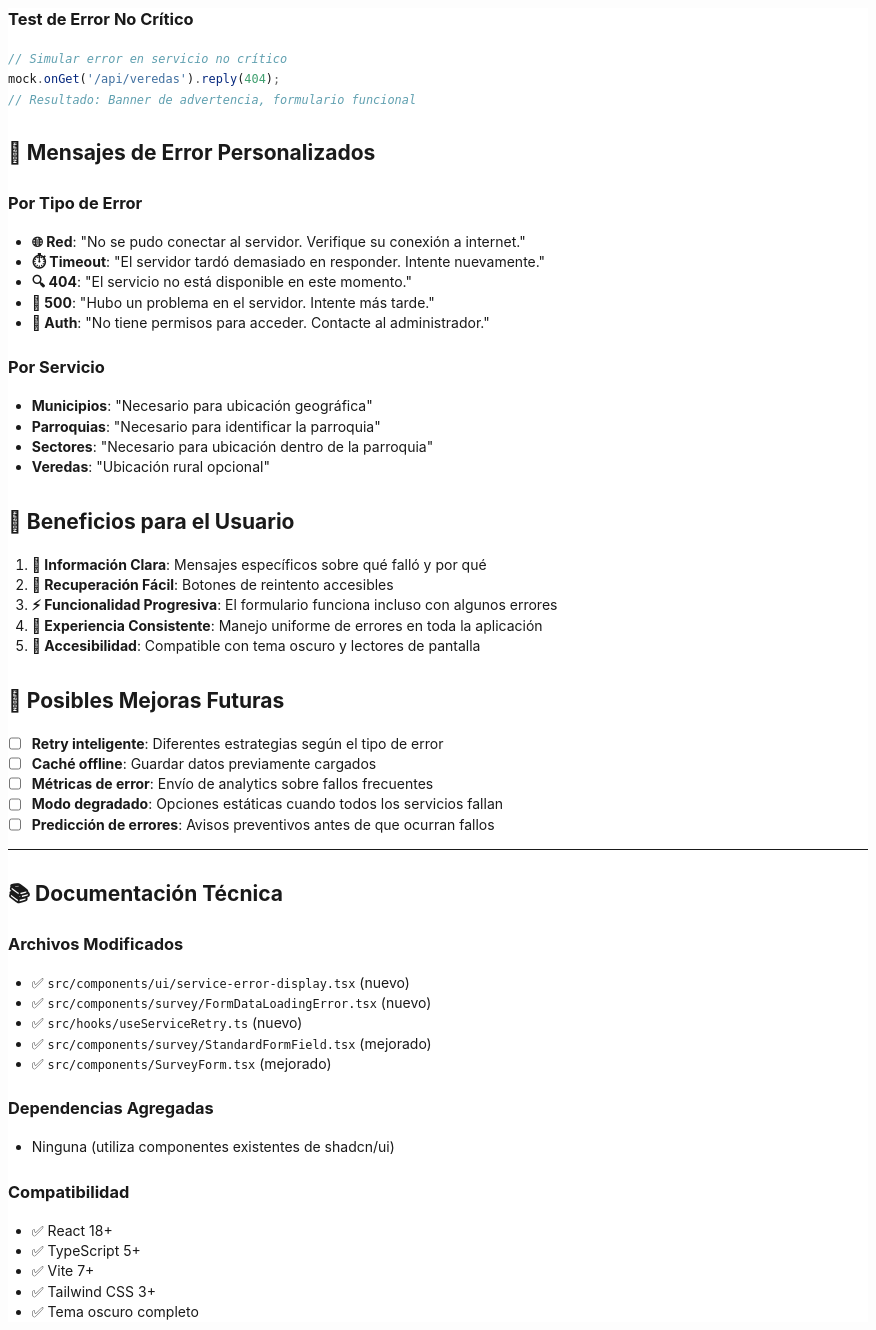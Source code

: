 ### Test de Error No Crítico
```typescript
// Simular error en servicio no crítico
mock.onGet('/api/veredas').reply(404);
// Resultado: Banner de advertencia, formulario funcional
```

## 📝 Mensajes de Error Personalizados

### Por Tipo de Error
- **🌐 Red**: "No se pudo conectar al servidor. Verifique su conexión a internet."
- **⏱️ Timeout**: "El servidor tardó demasiado en responder. Intente nuevamente."
- **🔍 404**: "El servicio no está disponible en este momento."
- **🔧 500**: "Hubo un problema en el servidor. Intente más tarde."
- **🔐 Auth**: "No tiene permisos para acceder. Contacte al administrador."

### Por Servicio
- **Municipios**: "Necesario para ubicación geográfica"
- **Parroquias**: "Necesario para identificar la parroquia"
- **Sectores**: "Necesario para ubicación dentro de la parroquia"
- **Veredas**: "Ubicación rural opcional"

## 🚀 Beneficios para el Usuario

1. **🎯 Información Clara**: Mensajes específicos sobre qué falló y por qué
2. **🔄 Recuperación Fácil**: Botones de reintento accesibles
3. **⚡ Funcionalidad Progresiva**: El formulario funciona incluso con algunos errores
4. **📱 Experiencia Consistente**: Manejo uniforme de errores en toda la aplicación
5. **🌙 Accesibilidad**: Compatible con tema oscuro y lectores de pantalla

## 🔮 Posibles Mejoras Futuras

- [ ] **Retry inteligente**: Diferentes estrategias según el tipo de error
- [ ] **Caché offline**: Guardar datos previamente cargados
- [ ] **Métricas de error**: Envío de analytics sobre fallos frecuentes
- [ ] **Modo degradado**: Opciones estáticas cuando todos los servicios fallan
- [ ] **Predicción de errores**: Avisos preventivos antes de que ocurran fallos

---

## 📚 Documentación Técnica

### Archivos Modificados
- ✅ `src/components/ui/service-error-display.tsx` (nuevo)
- ✅ `src/components/survey/FormDataLoadingError.tsx` (nuevo)
- ✅ `src/hooks/useServiceRetry.ts` (nuevo)
- ✅ `src/components/survey/StandardFormField.tsx` (mejorado)
- ✅ `src/components/SurveyForm.tsx` (mejorado)

### Dependencias Agregadas
- Ninguna (utiliza componentes existentes de shadcn/ui)

### Compatibilidad
- ✅ React 18+
- ✅ TypeScript 5+
- ✅ Vite 7+
- ✅ Tailwind CSS 3+
- ✅ Tema oscuro completo